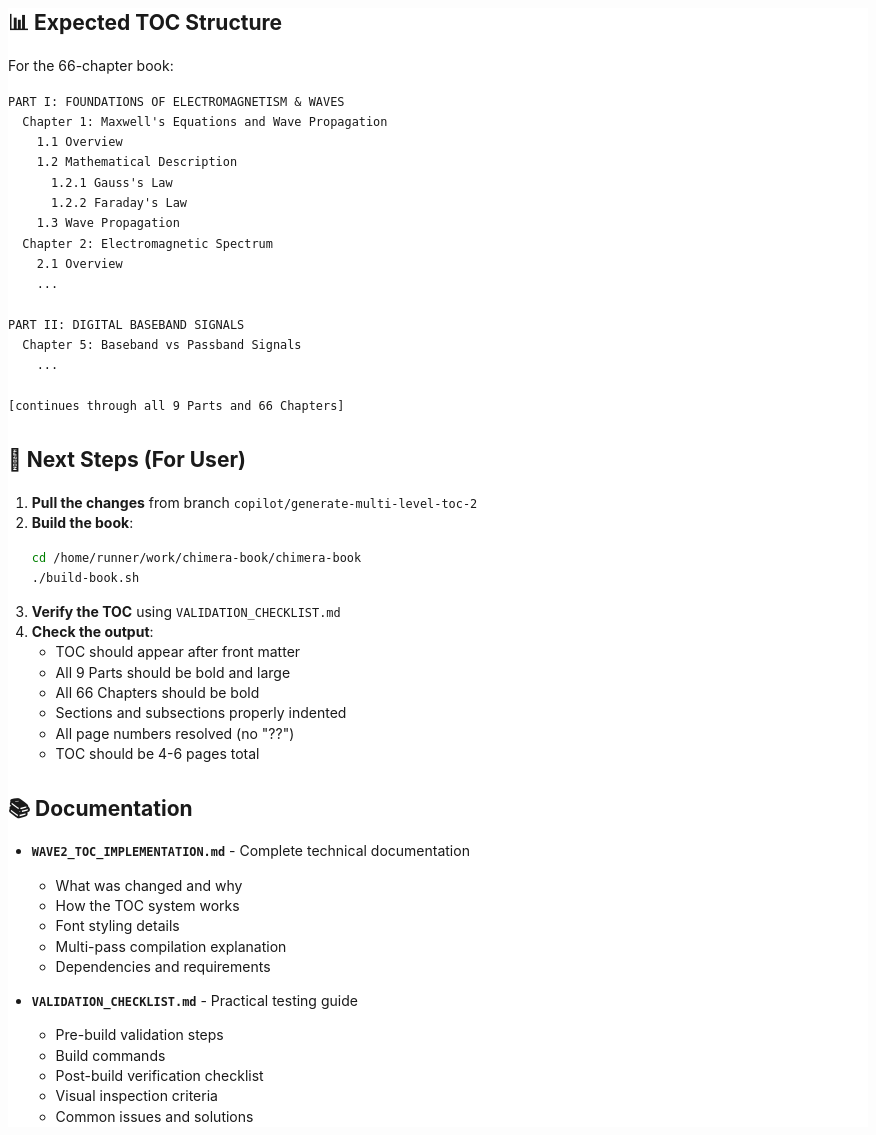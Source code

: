 ## 📊 Expected TOC Structure

For the 66-chapter book:

```
PART I: FOUNDATIONS OF ELECTROMAGNETISM & WAVES
  Chapter 1: Maxwell's Equations and Wave Propagation
    1.1 Overview
    1.2 Mathematical Description
      1.2.1 Gauss's Law
      1.2.2 Faraday's Law
    1.3 Wave Propagation
  Chapter 2: Electromagnetic Spectrum
    2.1 Overview
    ...

PART II: DIGITAL BASEBAND SIGNALS
  Chapter 5: Baseband vs Passband Signals
    ...

[continues through all 9 Parts and 66 Chapters]
```

## 🚀 Next Steps (For User)

1. **Pull the changes** from branch `copilot/generate-multi-level-toc-2`
2. **Build the book**:
   ```bash
   cd /home/runner/work/chimera-book/chimera-book
   ./build-book.sh
   ```
3. **Verify the TOC** using `VALIDATION_CHECKLIST.md`
4. **Check the output**:
   - TOC should appear after front matter
   - All 9 Parts should be bold and large
   - All 66 Chapters should be bold
   - Sections and subsections properly indented
   - All page numbers resolved (no "??")
   - TOC should be 4-6 pages total

## 📚 Documentation

- **`WAVE2_TOC_IMPLEMENTATION.md`** - Complete technical documentation
  - What was changed and why
  - How the TOC system works
  - Font styling details
  - Multi-pass compilation explanation
  - Dependencies and requirements

- **`VALIDATION_CHECKLIST.md`** - Practical testing guide
  - Pre-build validation steps
  - Build commands
  - Post-build verification checklist
  - Visual inspection criteria
  - Common issues and solutions
